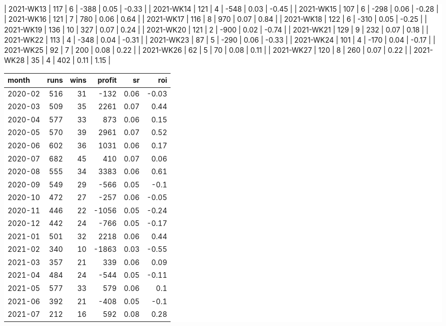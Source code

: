 | 2021-WK13 |    117 |      6 |     -388 | 0.05 | -0.33 |
| 2021-WK14 |    121 |      4 |     -548 | 0.03 | -0.45 |
| 2021-WK15 |    107 |      6 |     -298 | 0.06 | -0.28 |
| 2021-WK16 |    121 |      7 |      780 | 0.06 |  0.64 |
| 2021-WK17 |    116 |      8 |      970 | 0.07 |  0.84 |
| 2021-WK18 |    122 |      6 |     -310 | 0.05 | -0.25 |
| 2021-WK19 |    136 |     10 |      327 | 0.07 |  0.24 |
| 2021-WK20 |    121 |      2 |     -900 | 0.02 | -0.74 |
| 2021-WK21 |    129 |      9 |      232 | 0.07 |  0.18 |
| 2021-WK22 |    113 |      4 |     -348 | 0.04 | -0.31 |
| 2021-WK23 |     87 |      5 |     -290 | 0.06 | -0.33 |
| 2021-WK24 |    101 |      4 |     -170 | 0.04 | -0.17 |
| 2021-WK25 |     92 |      7 |      200 | 0.08 |  0.22 |
| 2021-WK26 |     62 |      5 |       70 | 0.08 |  0.11 |
| 2021-WK27 |    120 |      8 |      260 | 0.07 |  0.22 |
| 2021-WK28 |     35 |      4 |      402 | 0.11 |  1.15 |

| month   |   runs |   wins |   profit |   sr |   roi |
|:--------|-------:|-------:|---------:|-----:|------:|
| 2020-02 |    516 |     31 |     -132 | 0.06 | -0.03 |
| 2020-03 |    509 |     35 |     2261 | 0.07 |  0.44 |
| 2020-04 |    577 |     33 |      873 | 0.06 |  0.15 |
| 2020-05 |    570 |     39 |     2961 | 0.07 |  0.52 |
| 2020-06 |    602 |     36 |     1031 | 0.06 |  0.17 |
| 2020-07 |    682 |     45 |      410 | 0.07 |  0.06 |
| 2020-08 |    555 |     34 |     3383 | 0.06 |  0.61 |
| 2020-09 |    549 |     29 |     -566 | 0.05 | -0.1  |
| 2020-10 |    472 |     27 |     -257 | 0.06 | -0.05 |
| 2020-11 |    446 |     22 |    -1056 | 0.05 | -0.24 |
| 2020-12 |    442 |     24 |     -766 | 0.05 | -0.17 |
| 2021-01 |    501 |     32 |     2218 | 0.06 |  0.44 |
| 2021-02 |    340 |     10 |    -1863 | 0.03 | -0.55 |
| 2021-03 |    357 |     21 |      339 | 0.06 |  0.09 |
| 2021-04 |    484 |     24 |     -544 | 0.05 | -0.11 |
| 2021-05 |    577 |     33 |      579 | 0.06 |  0.1  |
| 2021-06 |    392 |     21 |     -408 | 0.05 | -0.1  |
| 2021-07 |    212 |     16 |      592 | 0.08 |  0.28 |
